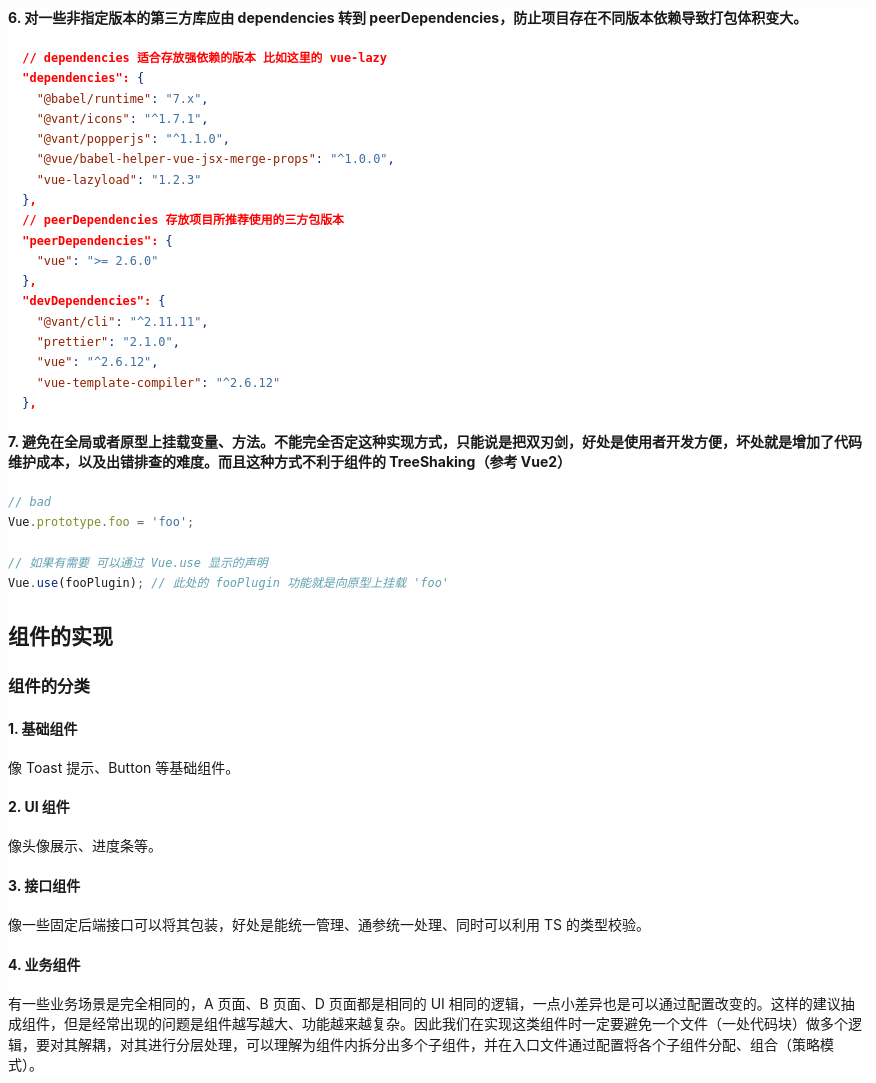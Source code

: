 #### 6. 对一些非指定版本的第三方库应由 **dependencies** 转到 **peerDependencies**，防止项目存在不同版本依赖导致打包体积变大。

```json
  // dependencies 适合存放强依赖的版本 比如这里的 vue-lazy
  "dependencies": {
    "@babel/runtime": "7.x",
    "@vant/icons": "^1.7.1",
    "@vant/popperjs": "^1.1.0",
    "@vue/babel-helper-vue-jsx-merge-props": "^1.0.0",
    "vue-lazyload": "1.2.3"
  },
  // peerDependencies 存放项目所推荐使用的三方包版本
  "peerDependencies": {
    "vue": ">= 2.6.0"
  },
  "devDependencies": {
    "@vant/cli": "^2.11.11",
    "prettier": "2.1.0",
    "vue": "^2.6.12",
    "vue-template-compiler": "^2.6.12"
  },
```

#### 7. 避免在全局或者原型上挂载变量、方法。不能完全否定这种实现方式，只能说是把双刃剑，好处是使用者开发方便，坏处就是增加了代码维护成本，以及出错排查的难度。而且这种方式不利于组件的 TreeShaking（参考 Vue2）

```js
// bad
Vue.prototype.foo = 'foo';

// 如果有需要 可以通过 Vue.use 显示的声明
Vue.use(fooPlugin); // 此处的 fooPlugin 功能就是向原型上挂载 'foo'
```

## 组件的实现

### 组件的分类

#### 1. 基础组件

像 Toast 提示、Button 等基础组件。

#### 2. UI 组件

像头像展示、进度条等。

#### 3. 接口组件

像一些固定后端接口可以将其包装，好处是能统一管理、通参统一处理、同时可以利用 TS 的类型校验。

#### 4. 业务组件

有一些业务场景是完全相同的，A 页面、B 页面、D 页面都是相同的 UI 相同的逻辑，一点小差异也是可以通过配置改变的。这样的建议抽成组件，但是经常出现的问题是组件越写越大、功能越来越复杂。因此我们在实现这类组件时一定要避免一个文件（一处代码块）做多个逻辑，要对其解耦，对其进行分层处理，可以理解为组件内拆分出多个子组件，并在入口文件通过配置将各个子组件分配、组合（策略模式）。
